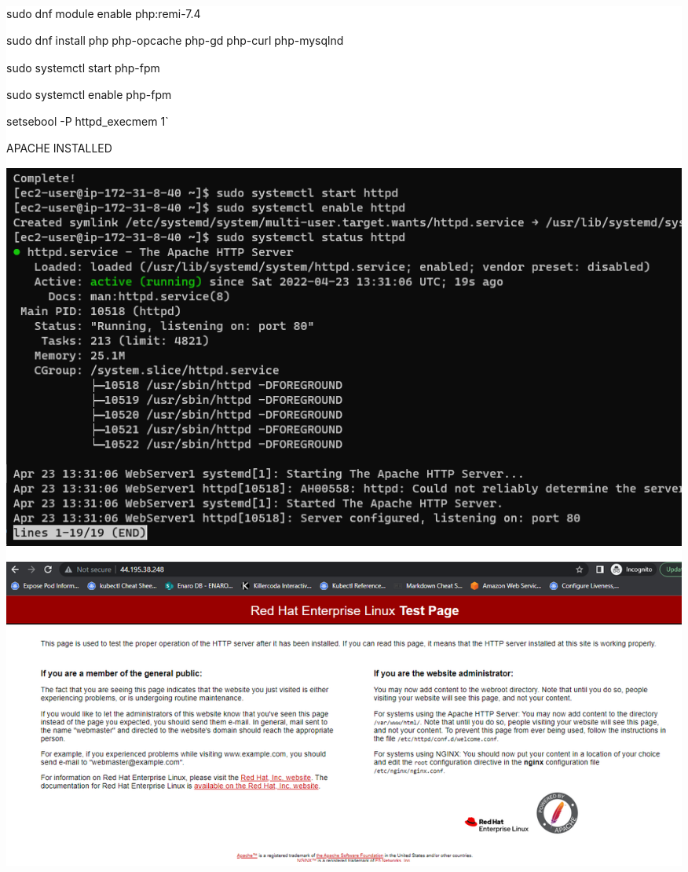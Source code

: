 sudo dnf module enable php:remi-7.4

sudo dnf install php php-opcache php-gd php-curl php-mysqlnd

sudo systemctl start php-fpm

sudo systemctl enable php-fpm

setsebool -P httpd_execmem 1`

APACHE INSTALLED

![apacheInstlled](./images/apache.PNG)



![ApacheDefaultPage](./images/default.PNG)
